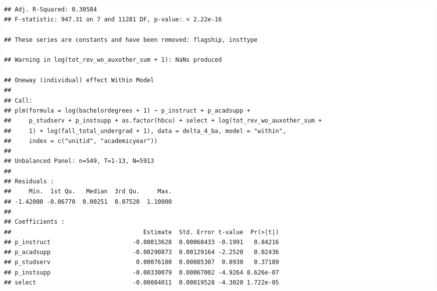     ## Adj. R-Squared: 0.30584
    ## F-statistic: 947.31 on 7 and 11281 DF, p-value: < 2.22e-16

    ## These series are constants and have been removed: flagship, insttype

    ## Warning in log(tot_rev_wo_auxother_sum + 1): NaNs produced

    ## Oneway (individual) effect Within Model
    ## 
    ## Call:
    ## plm(formula = log(bachelordegrees + 1) ~ p_instruct + p_acadsupp + 
    ##     p_studserv + p_instsupp + as.factor(hbcu) + select + log(tot_rev_wo_auxother_sum + 
    ##     1) + log(fall_total_undergrad + 1), data = delta_4_ba, model = "within", 
    ##     index = c("unitid", "academicyear"))
    ## 
    ## Unbalanced Panel: n=549, T=1-13, N=5913
    ## 
    ## Residuals :
    ##     Min.  1st Qu.   Median  3rd Qu.     Max. 
    ## -1.42000 -0.06770  0.00251  0.07520  1.10000 
    ## 
    ## Coefficients :
    ##                                     Estimate  Std. Error t-value  Pr(>|t|)
    ## p_instruct                       -0.00013628  0.00068433 -0.1991   0.84216
    ## p_acadsupp                       -0.00290873  0.00129164 -2.2520   0.02436
    ## p_studserv                        0.00076180  0.00085307  0.8930   0.37189
    ## p_instsupp                       -0.00330079  0.00067002 -4.9264 8.626e-07
    ## select                           -0.00084011  0.00019528 -4.3020 1.722e-05